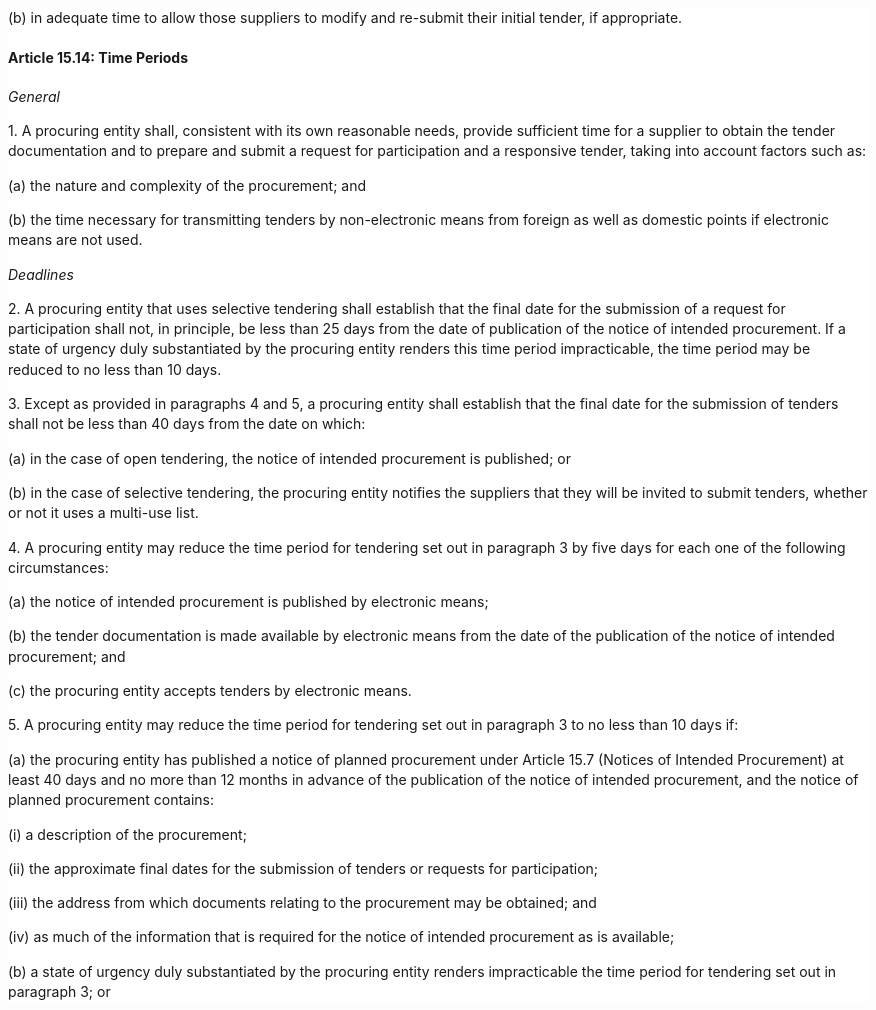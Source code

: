 (b) in adequate time to allow those suppliers to modify and re-submit their initial tender, if appropriate.

#### Article 15.14: Time Periods

_General_

1\. A procuring entity shall, consistent with its own reasonable needs, provide sufficient time for a supplier to obtain the tender documentation and to prepare and submit a request for participation and a responsive tender, taking into account factors such as:

(a) the nature and complexity of the procurement; and

(b) the time necessary for transmitting tenders by non-electronic means from foreign as well as domestic points if electronic means are not used.

_Deadlines_

2\. A procuring entity that uses selective tendering shall establish that the final date for the submission of a request for participation shall not, in principle, be less than 25 days from the date of publication of the notice of intended procurement. If a state of urgency duly substantiated by the procuring entity renders this time period impracticable, the time period may be reduced to no less than 10 days.

3\. Except as provided in paragraphs 4 and 5, a procuring entity shall establish that the final date for the submission of tenders shall not be less than 40 days from the date on which:

(a) in the case of open tendering, the notice of intended procurement is published; or

(b) in the case of selective tendering, the procuring entity notifies the suppliers that they will be invited to submit tenders, whether or not it uses a multi-use list.

4\. A procuring entity may reduce the time period for tendering set out in paragraph 3 by five days for each one of the following circumstances:

(a) the notice of intended procurement is published by electronic means;

(b) the tender documentation is made available by electronic means from the date of the publication of the notice of intended procurement; and

(c) the procuring entity accepts tenders by electronic means.

5\. A procuring entity may reduce the time period for tendering set out in paragraph 3 to no less than 10 days if:

(a) the procuring entity has published a notice of planned procurement under Article 15.7 (Notices of Intended Procurement) at least 40 days and no more than 12 months in advance of the publication of the notice of intended procurement, and the notice of planned procurement contains:

(i) a description of the procurement;

(ii) the approximate final dates for the submission of tenders or requests for participation;

(iii) the address from which documents relating to the procurement may be obtained; and

(iv) as much of the information that is required for the notice of intended procurement as is available;

(b) a state of urgency duly substantiated by the procuring entity renders impracticable the time period for tendering set out in paragraph 3; or

